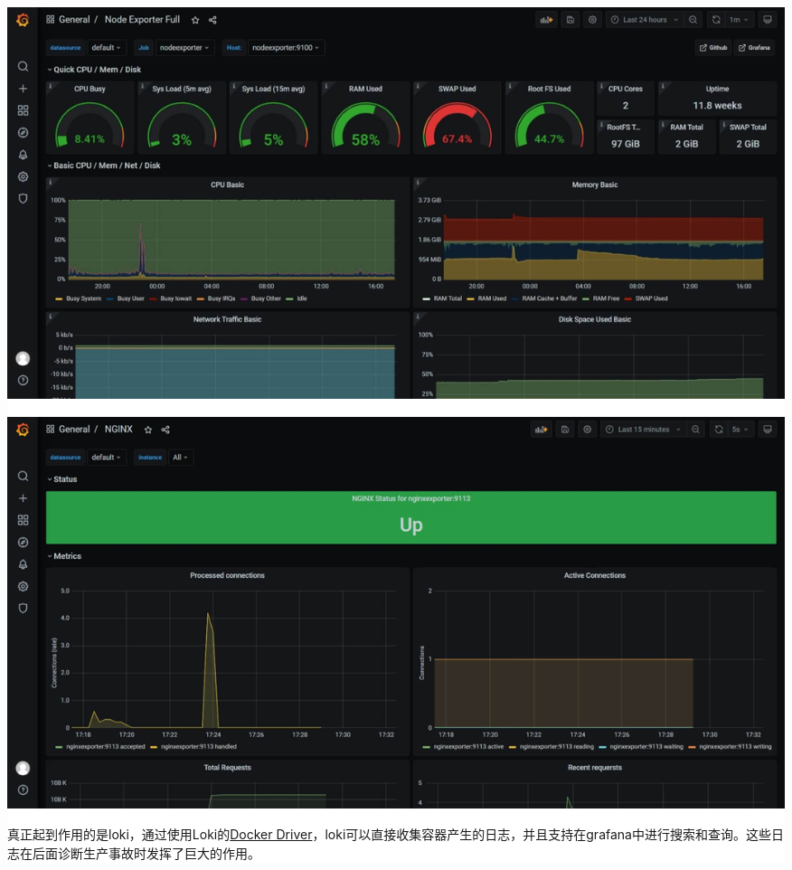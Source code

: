 ![Grafana Noded Exporter Full](grafana-node-exporter.png)

![Grafana Nginx](grafana-nginx.png)

真正起到作用的是loki，通过使用Loki的[Docker Driver](https://grafana.com/docs/loki/latest/clients/docker-driver/configuration/)，loki可以直接收集容器产生的日志，并且支持在grafana中进行搜索和查询。这些日志在后面诊断生产事故时发挥了巨大的作用。
